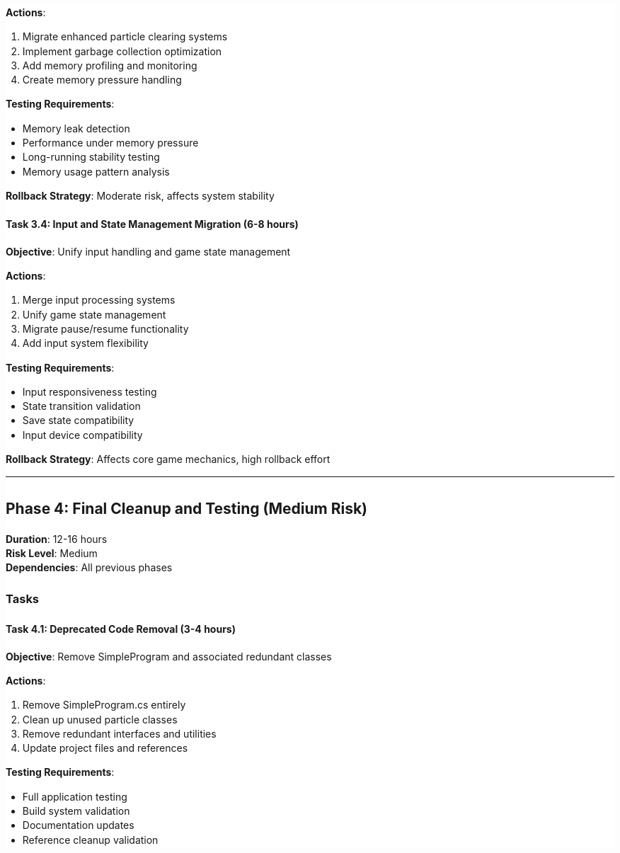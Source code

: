 **Actions**:
1. Migrate enhanced particle clearing systems
2. Implement garbage collection optimization
3. Add memory profiling and monitoring
4. Create memory pressure handling

**Testing Requirements**:
- Memory leak detection
- Performance under memory pressure
- Long-running stability testing
- Memory usage pattern analysis

**Rollback Strategy**: Moderate risk, affects system stability

#### Task 3.4: Input and State Management Migration (6-8 hours)
**Objective**: Unify input handling and game state management

**Actions**:
1. Merge input processing systems
2. Unify game state management
3. Migrate pause/resume functionality
4. Add input system flexibility

**Testing Requirements**:
- Input responsiveness testing
- State transition validation
- Save state compatibility
- Input device compatibility

**Rollback Strategy**: Affects core game mechanics, high rollback effort

---

## Phase 4: Final Cleanup and Testing (Medium Risk)
**Duration**: 12-16 hours  
**Risk Level**: Medium  
**Dependencies**: All previous phases

### Tasks

#### Task 4.1: Deprecated Code Removal (3-4 hours)
**Objective**: Remove SimpleProgram and associated redundant classes

**Actions**:
1. Remove SimpleProgram.cs entirely
2. Clean up unused particle classes
3. Remove redundant interfaces and utilities
4. Update project files and references

**Testing Requirements**:
- Full application testing
- Build system validation
- Documentation updates
- Reference cleanup validation
